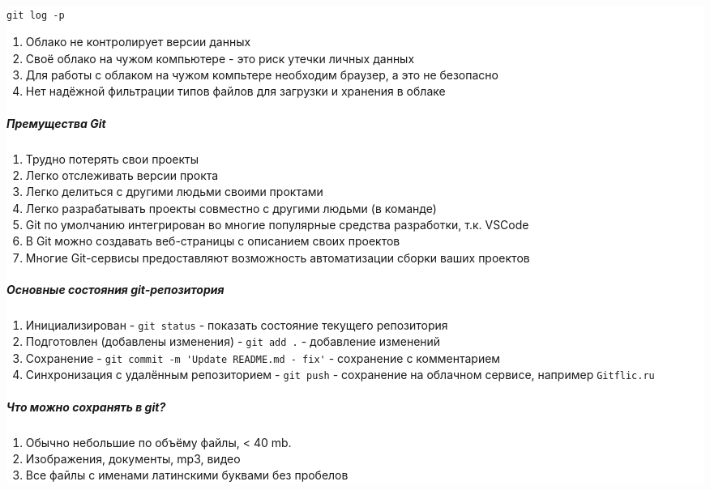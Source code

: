 ```git log -p```

1. Облако не контролирует версии данных
1. Своё облако на чужом компьютере - это риск утечки личных данных
1. Для работы с облаком на чужом компьтере необходим браузер, а это не безопасно
1. Нет надёжной фильтрации типов файлов для загрузки и хранения в облаке

##### Премущества Git

1. Трудно потерять свои проекты
1. Легко отслеживать версии прокта
1. Легко делиться с другими людьми своими проктами
1. Легко разрабатывать проекты совместно с другими людьми (в команде)
1. Git по умолчанию интегрирован во многие популярные средства разработки, т.к. VSCode
1. В Git можно создавать веб-страницы с описанием своих проектов
1. Многие Git-сервисы предоставляют возможность автоматизации сборки ваших проектов

##### Основные состояния git-репозитория

1. Инициализирован - ```git status``` - показать состояние текущего репозитория
2. Подготовлен (добавлены изменения) - ```git add .``` - добавление изменений
3. Сохранение - ```git commit -m 'Update README.md - fix'``` - сохранение с комментарием
4. Синхронизация с удалённым репозиторием - ```git push``` - сохранение на облачном сервисе, например `Gitflic.ru`

##### Что можно сохранять в git?

1. Обычно небольшие по объёму файлы,  < 40 mb.
1. Изображения, документы, mp3, видео
1. Все файлы с именами латинскими буквами без пробелов